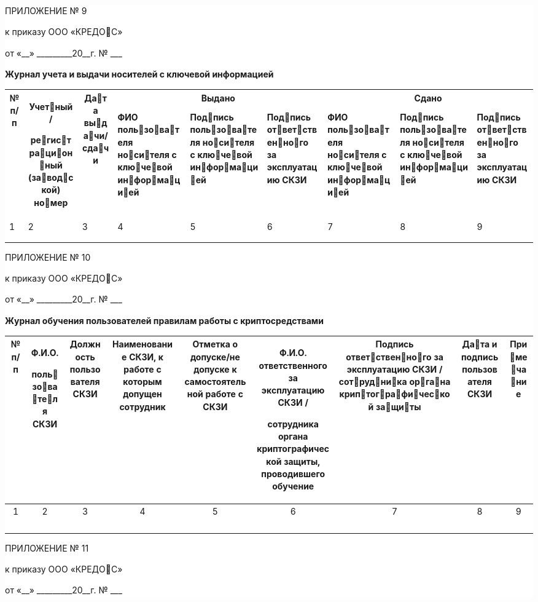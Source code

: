 
ПРИЛОЖЕНИЕ № 9

к приказу ООО «КРЕДОС»

от «\_\_» \_\_\_\_\_\_\_\_\_20\_\_г. № \_\_\_

**Журнал учета и выдачи носителей с ключевой информацией**

<table><tr><th rowspan="2" valign="top"><b>№<br>п/п</b></th><th rowspan="2" valign="top"><p><b>Учетный/</b></p><p><b>регистрационный (заводской) номер</b></p></th><th rowspan="2" valign="top"><b>Дата выдачи/сдачи</b></th><th colspan="3" valign="top"><b>Выдано</b></th><th colspan="3" valign="top"><b>Сдано</b></th></tr>
<tr><td valign="top"><b>ФИО пользователя носителя с ключевой информацией</b></td><td valign="top"><b>Подпись пользователя носителя с ключевой информацией</b></td><td valign="top"><b>Подпись ответственного за эксплуатацию СКЗИ</b></td><td valign="top"><b>ФИО пользователя носителя с ключевой информацией</b></td><td valign="top"><b>Подпись пользователя носителя с ключевой информацией</b></td><td valign="top"><b>Подпись ответственного за эксплуатацию СКЗИ</b></td></tr>
<tr><td valign="bottom">1</td><td valign="bottom">2</td><td valign="bottom">3</td><td valign="bottom">4</td><td valign="bottom">5</td><td valign="bottom">6</td><td valign="bottom">7</td><td valign="bottom">8</td><td valign="bottom">9</td></tr>
<tr><td valign="bottom"></td><td valign="bottom"></td><td valign="bottom"></td><td valign="bottom"></td><td valign="bottom"></td><td valign="bottom"></td><td valign="bottom"></td><td valign="bottom"></td><td valign="bottom"></td></tr>
<tr><td valign="bottom"></td><td valign="bottom"></td><td valign="bottom"></td><td valign="bottom"></td><td valign="bottom"></td><td valign="bottom"></td><td valign="bottom"></td><td valign="bottom"></td><td valign="bottom"></td></tr>
</table>

ПРИЛОЖЕНИЕ № 10

к приказу ООО «КРЕДОС»

от «\_\_» \_\_\_\_\_\_\_\_\_20\_\_г. № \_\_\_

**Журнал обучения пользователей правилам работы с криптосредствами**

|**№ п/п**|<p>**Ф.И.О.**</p><p>**пользователя СКЗИ**</p>|**Должность пользователя СКЗИ**|**Наименование СКЗИ, к работе с которым допущен сотрудник**|**Отметка о допуске/не допуске к самостоятельной работе с СКЗИ**|<p>**Ф.И.О. ответственного за эксплуатацию СКЗИ /**</p><p>**сотрудника органа криптографической защиты, проводившего обучение**</p>|**Подпись ответственного за эксплуатацию СКЗИ / сотрудника органа криптографической защиты**|**Дата и подпись пользователя СКЗИ**|**Примечание**|
| :-: | :-: | :-: | :-: | :-: | :-: | :-: | :-: | :-: |
|1|2|3|4|5|6|7|8|9|
||||||||||
||||||||||
||||||||||
||||||||||

ПРИЛОЖЕНИЕ № 11

к приказу ООО «КРЕДОС»

от «\_\_» \_\_\_\_\_\_\_\_\_20\_\_г. № \_\_\_
